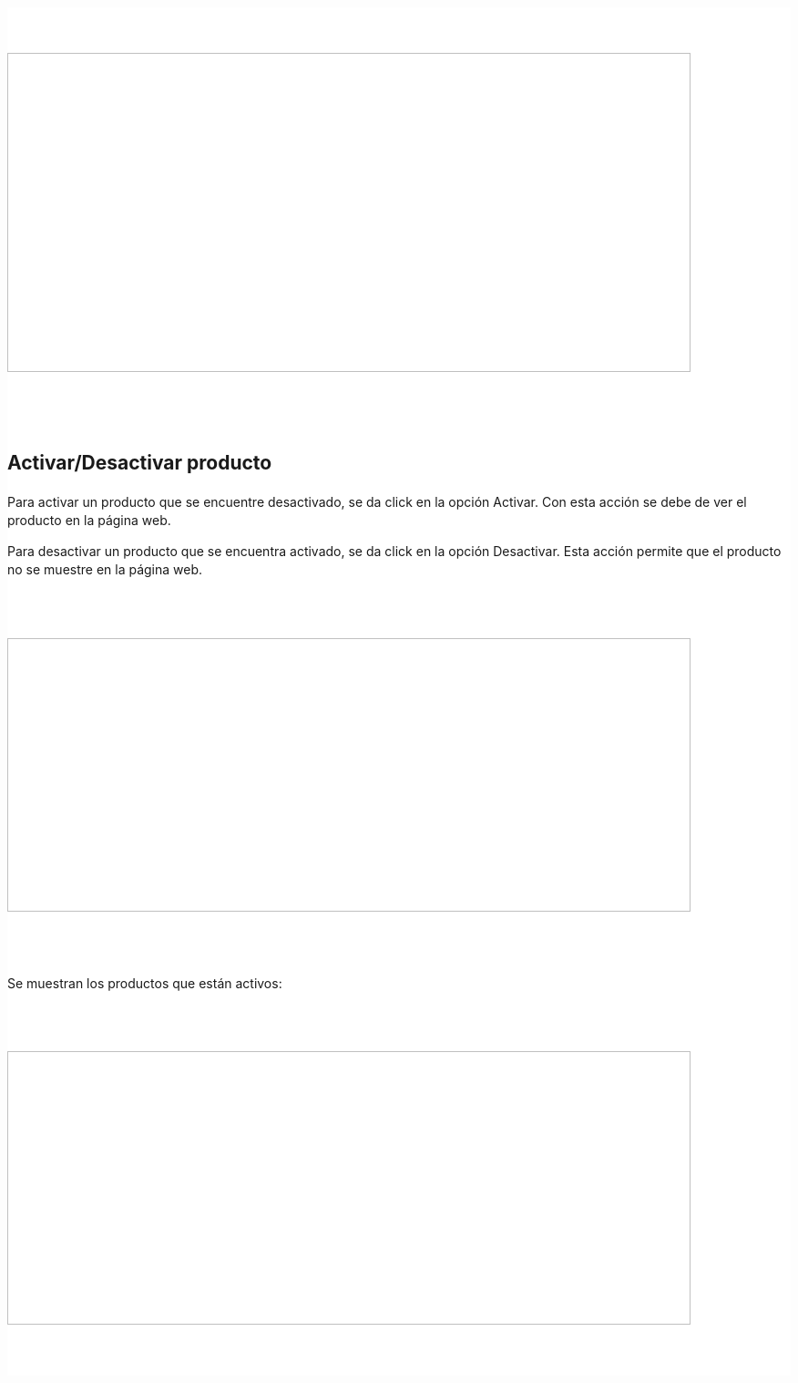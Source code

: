 <img :src="$withBase('/img/editar-producto-2.png')" width="750" height="350" hspace="0" vspace="50">

## Activar/Desactivar producto

Para activar un producto que se encuentre desactivado, se da click
en la opción Activar. Con esta acción se debe de ver el producto en 
la página web.

Para desactivar un producto que se encuentra activado, se da click 
en la opción Desactivar. Esta acción permite que el producto no se 
muestre en la página web.

<img :src="$withBase('/img/activar-producto-1.png')" width="750" height="300" hspace="0" vspace="50">

Se muestran los productos que están activos:

<img :src="$withBase('/img/activar-producto-2.png')" width="750" height="300" hspace="0" vspace="50">